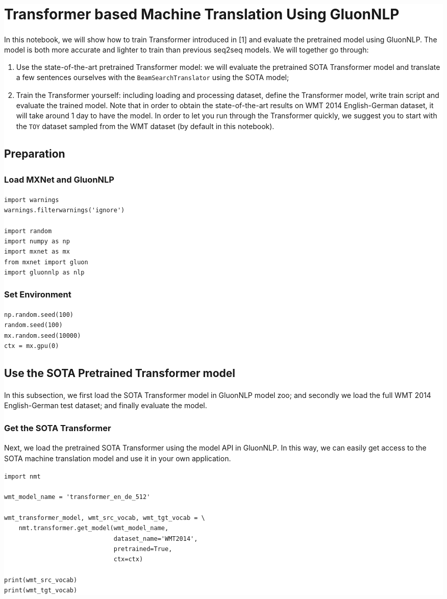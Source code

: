 # Transformer based Machine Translation Using GluonNLP

In this notebook, we will show how to train Transformer introduced in [1] and evaluate the pretrained model using GluonNLP. The model is both more accurate and lighter to train than previous seq2seq models. We will together go through: 

1) Use the state-of-the-art pretrained Transformer model: we will evaluate the pretrained SOTA Transformer model and translate a few sentences ourselves with the `BeamSearchTranslator` using the SOTA model; 

2) Train the Transformer yourself: including loading and processing dataset, define the Transformer model, write train script and evaluate the trained model. Note that in order to obtain the state-of-the-art results on WMT 2014 English-German dataset, it will take around 1 day to have the model. In order to let you run through the Transformer quickly, we suggest you to start with the `TOY` dataset sampled from the WMT dataset (by default in this notebook).

## Preparation

### Load MXNet and GluonNLP

```{.python .input}
import warnings
warnings.filterwarnings('ignore')

import random
import numpy as np
import mxnet as mx
from mxnet import gluon
import gluonnlp as nlp
```

### Set Environment

```{.python .input}
np.random.seed(100)
random.seed(100)
mx.random.seed(10000)
ctx = mx.gpu(0)
```

## Use the SOTA Pretrained Transformer model

In this subsection, we first load the SOTA Transformer model in GluonNLP model zoo; and secondly we load the full WMT 2014 English-German test dataset; and finally evaluate the model.

### Get the SOTA Transformer

Next, we load the pretrained SOTA Transformer using the model API in GluonNLP. In this way, we can easily get access to the SOTA machine translation model and use it in your own application.

```{.python .input}
import nmt

wmt_model_name = 'transformer_en_de_512'

wmt_transformer_model, wmt_src_vocab, wmt_tgt_vocab = \
    nmt.transformer.get_model(wmt_model_name, 
                              dataset_name='WMT2014', 
                              pretrained=True, 
                              ctx=ctx)

print(wmt_src_vocab)
print(wmt_tgt_vocab)
```
